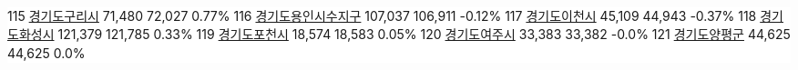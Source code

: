   <tr class="item">
    <td>115</td>
    <td><a href="/apt/경기도구리시">경기도구리시</a></td>
    <td>71,480</td>
    <td>72,027</td>
    <td>0.77%</td>
  </tr>

  <tr class="item">
    <td>116</td>
    <td><a href="/apt/경기도용인시수지구">경기도용인시수지구</a></td>
    <td>107,037</td>
    <td>106,911</td>
    <td>-0.12%</td>
  </tr>

  <tr class="item">
    <td>117</td>
    <td><a href="/apt/경기도이천시">경기도이천시</a></td>
    <td>45,109</td>
    <td>44,943</td>
    <td>-0.37%</td>
  </tr>

  <tr class="item">
    <td>118</td>
    <td><a href="/apt/경기도화성시">경기도화성시</a></td>
    <td>121,379</td>
    <td>121,785</td>
    <td>0.33%</td>
  </tr>

  <tr class="item">
    <td>119</td>
    <td><a href="/apt/경기도포천시">경기도포천시</a></td>
    <td>18,574</td>
    <td>18,583</td>
    <td>0.05%</td>
  </tr>

  <tr class="item">
    <td>120</td>
    <td><a href="/apt/경기도여주시">경기도여주시</a></td>
    <td>33,383</td>
    <td>33,382</td>
    <td>-0.0%</td>
  </tr>

  <tr class="item">
    <td>121</td>
    <td><a href="/apt/경기도양평군">경기도양평군</a></td>
    <td>44,625</td>
    <td>44,625</td>
    <td>0.0%</td>
  </tr>
